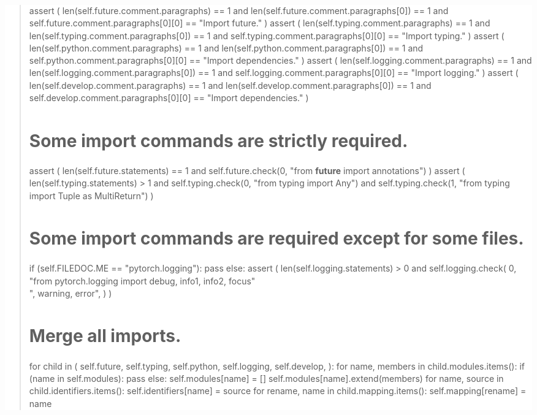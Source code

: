 > assert (
>     len(self.future.comment.paragraphs) == 1 and
>     len(self.future.comment.paragraphs[0]) == 1 and
>     self.future.comment.paragraphs[0][0] == "Import future."
> )
> assert (
>     len(self.typing.comment.paragraphs) == 1 and
>     len(self.typing.comment.paragraphs[0]) == 1 and
>     self.typing.comment.paragraphs[0][0] == "Import typing."
> )
> assert (
>     len(self.python.comment.paragraphs) == 1 and
>     len(self.python.comment.paragraphs[0]) == 1 and
>     self.python.comment.paragraphs[0][0] == "Import dependencies."
> )
> assert (
>     len(self.logging.comment.paragraphs) == 1 and
>     len(self.logging.comment.paragraphs[0]) == 1 and
>     self.logging.comment.paragraphs[0][0] == "Import logging."
> )
> assert (
>     len(self.develop.comment.paragraphs) == 1 and
>     len(self.develop.comment.paragraphs[0]) == 1 and
>     self.develop.comment.paragraphs[0][0] == "Import dependencies."
> )
>
> # Some import commands are strictly required.
> assert (
>     len(self.future.statements) == 1 and
>     self.future.check(0, "from __future__ import annotations")
> )
> assert (
>     len(self.typing.statements) > 1 and
>     self.typing.check(0, "from typing import Any") and
>     self.typing.check(1, "from typing import Tuple as MultiReturn")
> )
>
> # Some import commands are required except for some files.
> if (self.FILEDOC.ME == "pytorch.logging"):
>     pass
> else:
>     assert (
>         len(self.logging.statements) > 0 and
>         self.logging.check(
>             0,
>             "from pytorch.logging import debug, info1, info2, focus" \
>             ", warning, error",
>         )
>     )
>
> # Merge all imports.
> for child in (
>     self.future, self.typing, self.python, self.logging, self.develop,
> ):
>     for name, members in child.modules.items():
>         if (name in self.modules):
>             pass
>         else:
>             self.modules[name] = []
>         self.modules[name].extend(members)
>     for name, source in child.identifiers.items():
>         self.identifiers[name] = source
>     for rename, name in child.mapping.items():
>         self.mapping[rename] = name